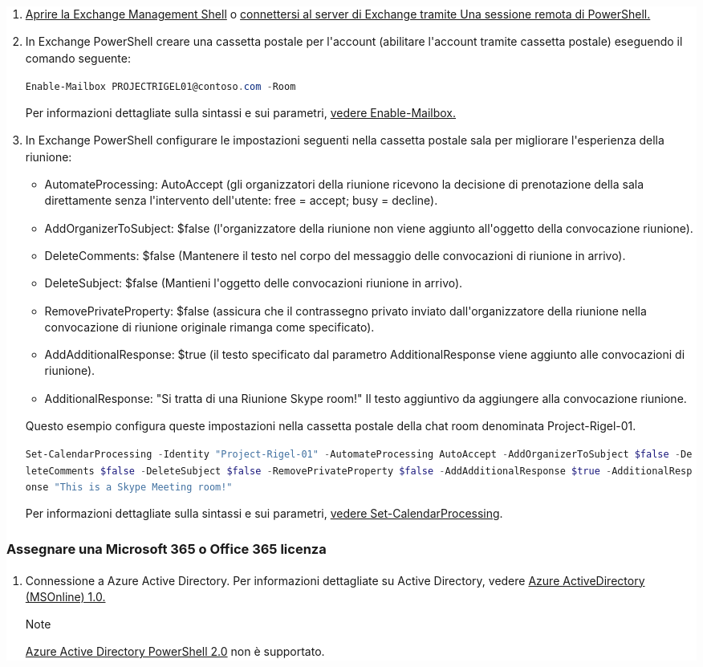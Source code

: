 1. [Aprire la Exchange Management Shell](/powershell/exchange/exchange-server/open-the-exchange-management-shell) o [connettersi al server di Exchange tramite Una sessione remota di PowerShell.](/powershell/exchange/exchange-server/connect-to-exchange-servers-using-remote-powershell)

2. In Exchange PowerShell creare una cassetta postale per l'account (abilitare l'account tramite cassetta postale) eseguendo il comando seguente:

   ```PowerShell
   Enable-Mailbox PROJECTRIGEL01@contoso.com -Room
   ```

   Per informazioni dettagliate sulla sintassi e sui parametri, [vedere Enable-Mailbox.](/powershell/module/exchange/mailboxes/enable-mailbox)

3. In Exchange PowerShell configurare le impostazioni seguenti nella cassetta postale sala per migliorare l'esperienza della riunione:

   - AutomateProcessing: AutoAccept (gli organizzatori della riunione ricevono la decisione di prenotazione della sala direttamente senza l'intervento dell'utente: free = accept; busy = decline).

   - AddOrganizerToSubject: $false (l'organizzatore della riunione non viene aggiunto all'oggetto della convocazione riunione).

   - DeleteComments: $false (Mantenere il testo nel corpo del messaggio delle convocazioni di riunione in arrivo).

   - DeleteSubject: $false (Mantieni l'oggetto delle convocazioni riunione in arrivo).

   - RemovePrivateProperty: $false (assicura che il contrassegno privato inviato dall'organizzatore della riunione nella convocazione di riunione originale rimanga come specificato).

   - AddAdditionalResponse: $true (il testo specificato dal parametro AdditionalResponse viene aggiunto alle convocazioni di riunione).

   - AdditionalResponse: "Si tratta di una Riunione Skype room!" Il testo aggiuntivo da aggiungere alla convocazione riunione.

   Questo esempio configura queste impostazioni nella cassetta postale della chat room denominata Project-Rigel-01.

   ```PowerShell
   Set-CalendarProcessing -Identity "Project-Rigel-01" -AutomateProcessing AutoAccept -AddOrganizerToSubject $false -DeleteComments $false -DeleteSubject $false -RemovePrivateProperty $false -AddAdditionalResponse $true -AdditionalResponse "This is a Skype Meeting room!"
   ```

   Per informazioni dettagliate sulla sintassi e sui parametri, [vedere Set-CalendarProcessing](/powershell/module/exchange/mailboxes/set-calendarprocessing).

### <a name="assign-a-microsoft-365-or-office-365-license"></a>Assegnare una Microsoft 365 o Office 365 licenza

1. Connessione a Azure Active Directory. Per informazioni dettagliate su Active Directory, vedere [Azure ActiveDirectory (MSOnline) 1.0.](/powershell/azure/active-directory/overview?view=azureadps-1.0) 

   > [!NOTE]
   > [Azure Active Directory PowerShell 2.0](/powershell/azure/active-directory/overview?view=azureadps-2.0) non è supportato. 
